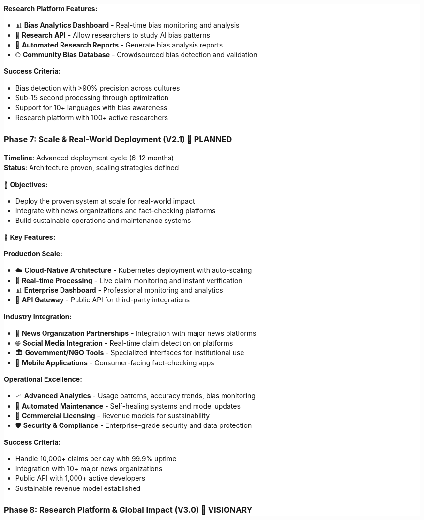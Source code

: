 **Research Platform Features:**

- 📊 **Bias Analytics Dashboard** - Real-time bias monitoring and analysis
- 🔬 **Research API** - Allow researchers to study AI bias patterns
- 📝 **Automated Research Reports** - Generate bias analysis reports
- 🌐 **Community Bias Database** - Crowdsourced bias detection and validation

**Success Criteria:**

- Bias detection with >90% precision across cultures
- Sub-15 second processing through optimization
- Support for 10+ languages with bias awareness
- Research platform with 100+ active researchers

### Phase 7: Scale & Real-World Deployment (V2.1) 🔄 **PLANNED**

**Timeline**: Advanced deployment cycle (6-12 months)  
**Status**: Architecture proven, scaling strategies defined

**🎯 Objectives:**

- Deploy the proven system at scale for real-world impact
- Integrate with news organizations and fact-checking platforms
- Build sustainable operations and maintenance systems

**🚀 Key Features:**

**Production Scale:**

- ☁️ **Cloud-Native Architecture** - Kubernetes deployment with auto-scaling
- 🌊 **Real-time Processing** - Live claim monitoring and instant verification
- 📊 **Enterprise Dashboard** - Professional monitoring and analytics
- 🔄 **API Gateway** - Public API for third-party integrations

**Industry Integration:**

- 📰 **News Organization Partnerships** - Integration with major news platforms
- 🌐 **Social Media Integration** - Real-time claim detection on platforms
- 🏛️ **Government/NGO Tools** - Specialized interfaces for institutional use
- 📱 **Mobile Applications** - Consumer-facing fact-checking apps

**Operational Excellence:**

- 📈 **Advanced Analytics** - Usage patterns, accuracy trends, bias monitoring
- 🔧 **Automated Maintenance** - Self-healing systems and model updates
- 💼 **Commercial Licensing** - Revenue models for sustainability
- 🛡️ **Security & Compliance** - Enterprise-grade security and data protection

**Success Criteria:**

- Handle 10,000+ claims per day with 99.9% uptime
- Integration with 10+ major news organizations
- Public API with 1,000+ active developers
- Sustainable revenue model established

### Phase 8: Research Platform & Global Impact (V3.0) 🔄 **VISIONARY**
